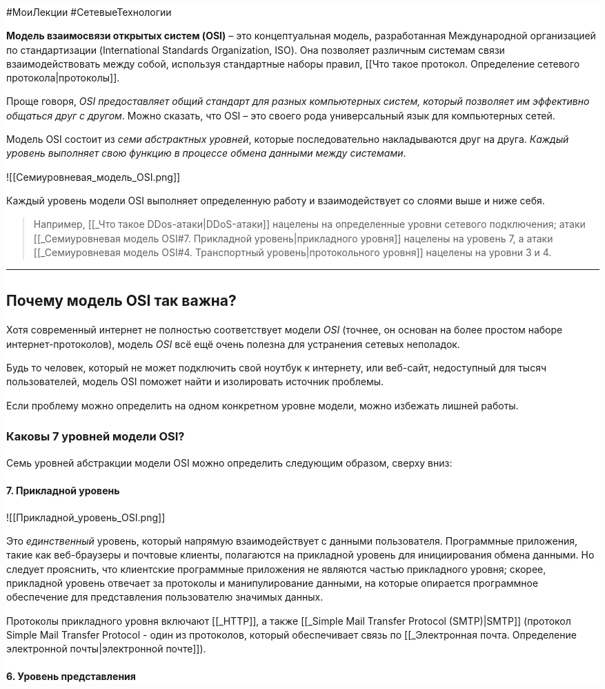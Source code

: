 #МоиЛекции #СетевыеТехнологии

**Модель взаимосвязи открытых систем (OSI)** – это концептуальная модель, разработанная Международной организацией по стандартизации (International Standards Organization, ISO). Она позволяет различным системам связи взаимодействовать между собой, используя стандартные наборы правил, [[Что такое протокол. Определение сетевого протокола|протоколы]].

Проще говоря, *OSI предоставляет общий стандарт для разных компьютерных систем, который позволяет им эффективно общаться друг с другом*. Можно сказать, что OSI – это своего рода универсальный язык для компьютерных сетей.

Модель OSI состоит из *семи абстрактных уровней*, которые последовательно накладываются друг на друга. *Каждый уровень выполняет свою функцию в процессе обмена данными между системами*.

![[Семиуровневая_модель_OSI.png]]

Каждый уровень модели OSI выполняет определенную работу и взаимодействует со слоями выше и ниже себя. 

> Например, [[_Что такое DDos-атаки|DDoS-атаки]] нацелены на определенные уровни сетевого подключения; атаки [[_Семиуровневая модель OSI#7. Прикладной уровень|прикладного уровня]] нацелены на уровень 7, а атаки [[_Семиуровневая модель OSI#4. Транспортный уровень|протокольного уровня]] нацелены на уровни 3 и 4.

---
## Почему модель OSI так важна?

Хотя современный интернет не полностью соответствует модели *OSI* (точнее, он основан на более простом наборе интернет-протоколов), модель *OSI* всё ещё очень полезна для устранения сетевых неполадок.

Будь то человек, который не может подключить свой ноутбук к интернету, или веб-сайт, недоступный для тысяч пользователей, модель OSI поможет найти и изолировать источник проблемы. 

Если проблему можно определить на одном конкретном уровне модели, можно избежать лишней работы.

### Каковы 7 уровней модели OSI?

Семь уровней абстракции модели OSI можно определить следующим образом, сверху вниз:

#### 7. Прикладной уровень

![[Прикладной_уровень_OSI.png]]

Это *единственный* уровень, который напрямую взаимодействует с данными пользователя. Программные приложения, такие как веб-браузеры и почтовые клиенты, полагаются на прикладной уровень для инициирования обмена данными. Но следует прояснить, что клиентские программные приложения не являются частью прикладного уровня; скорее, прикладной уровень отвечает за протоколы и манипулирование данными, на которые опирается программное обеспечение для представления пользователю значимых данных.

Протоколы прикладного уровня включают [[_HTTP]], а также [[_Simple Mail Transfer Protocol (SMTP)|SMTP]] (протокол Simple Mail Transfer Protocol - один из протоколов, который обеспечивает связь по [[_Электронная почта. Определение электронной почты|электронной почте]]).

#### 6. Уровень представления
